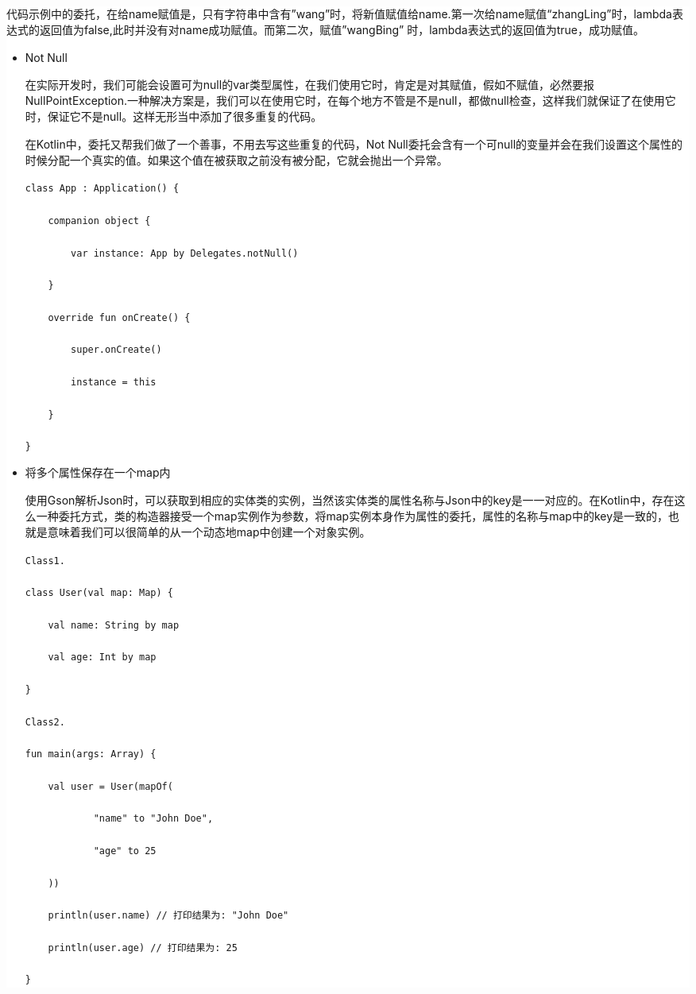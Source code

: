   代码示例中的委托，在给name赋值是，只有字符串中含有”wang”时，将新值赋值给name.第一次给name赋值“zhangLing”时，lambda表达式的返回值为false,此时并没有对name成功赋值。而第二次，赋值”wangBing” 时，lambda表达式的返回值为true，成功赋值。

* Not Null

  在实际开发时，我们可能会设置可为null的var类型属性，在我们使用它时，肯定是对其赋值，假如不赋值，必然要报NullPointException.一种解决方案是，我们可以在使用它时，在每个地方不管是不是null，都做null检查，这样我们就保证了在使用它时，保证它不是null。这样无形当中添加了很多重复的代码。

  在Kotlin中，委托又帮我们做了一个善事，不用去写这些重复的代码，Not Null委托会含有一个可null的变量并会在我们设置这个属性的时候分配一个真实的值。如果这个值在被获取之前没有被分配，它就会抛出一个异常。
  ```
  class App : Application() {

      companion object {

          var instance: App by Delegates.notNull()

      }

      override fun onCreate() {

          super.onCreate()

          instance = this

      }

  }
  ```

* 将多个属性保存在一个map内

  使用Gson解析Json时，可以获取到相应的实体类的实例，当然该实体类的属性名称与Json中的key是一一对应的。在Kotlin中，存在这么一种委托方式，类的构造器接受一个map实例作为参数，将map实例本身作为属性的委托，属性的名称与map中的key是一致的，也就是意味着我们可以很简单的从一个动态地map中创建一个对象实例。
  ```
  Class1.

  class User(val map: Map) {

      val name: String by map

      val age: Int by map

  }

  Class2.

  fun main(args: Array) {

      val user = User(mapOf(

              "name" to "John Doe",

              "age" to 25

      ))

      println(user.name) // 打印结果为: "John Doe"

      println(user.age) // 打印结果为: 25

  }
  ```
